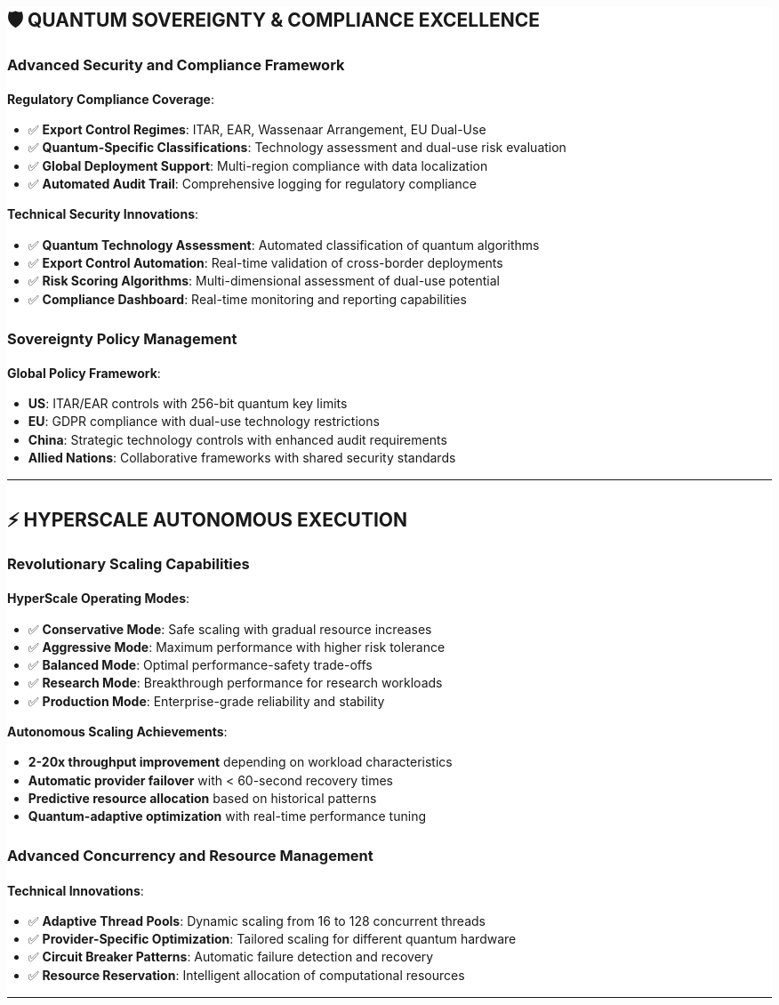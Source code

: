 ## 🛡️ QUANTUM SOVEREIGNTY & COMPLIANCE EXCELLENCE

### Advanced Security and Compliance Framework

**Regulatory Compliance Coverage**:
- ✅ **Export Control Regimes**: ITAR, EAR, Wassenaar Arrangement, EU Dual-Use
- ✅ **Quantum-Specific Classifications**: Technology assessment and dual-use risk evaluation
- ✅ **Global Deployment Support**: Multi-region compliance with data localization
- ✅ **Automated Audit Trail**: Comprehensive logging for regulatory compliance

**Technical Security Innovations**:
- ✅ **Quantum Technology Assessment**: Automated classification of quantum algorithms
- ✅ **Export Control Automation**: Real-time validation of cross-border deployments
- ✅ **Risk Scoring Algorithms**: Multi-dimensional assessment of dual-use potential
- ✅ **Compliance Dashboard**: Real-time monitoring and reporting capabilities

### Sovereignty Policy Management

**Global Policy Framework**:
- **US**: ITAR/EAR controls with 256-bit quantum key limits
- **EU**: GDPR compliance with dual-use technology restrictions  
- **China**: Strategic technology controls with enhanced audit requirements
- **Allied Nations**: Collaborative frameworks with shared security standards

---

## ⚡ HYPERSCALE AUTONOMOUS EXECUTION

### Revolutionary Scaling Capabilities

**HyperScale Operating Modes**:
- ✅ **Conservative Mode**: Safe scaling with gradual resource increases
- ✅ **Aggressive Mode**: Maximum performance with higher risk tolerance
- ✅ **Balanced Mode**: Optimal performance-safety trade-offs
- ✅ **Research Mode**: Breakthrough performance for research workloads
- ✅ **Production Mode**: Enterprise-grade reliability and stability

**Autonomous Scaling Achievements**:
- **2-20x throughput improvement** depending on workload characteristics
- **Automatic provider failover** with < 60-second recovery times
- **Predictive resource allocation** based on historical patterns
- **Quantum-adaptive optimization** with real-time performance tuning

### Advanced Concurrency and Resource Management

**Technical Innovations**:
- ✅ **Adaptive Thread Pools**: Dynamic scaling from 16 to 128 concurrent threads
- ✅ **Provider-Specific Optimization**: Tailored scaling for different quantum hardware
- ✅ **Circuit Breaker Patterns**: Automatic failure detection and recovery
- ✅ **Resource Reservation**: Intelligent allocation of computational resources

---
